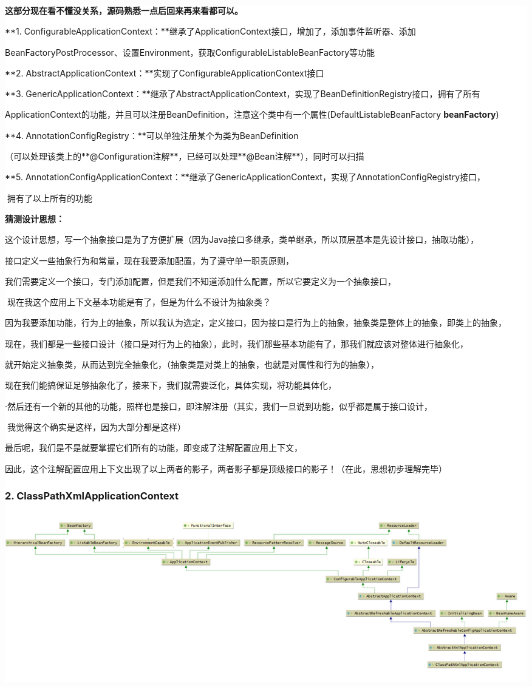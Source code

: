 

**这部分现在看不懂没关系，源码熟悉一点后回来再来看都可以。**

**1. ConfigurableApplicationContext：**继承了ApplicationContext接口，增加了，添加事件监听器、添加

​	BeanFactoryPostProcessor、设置Environment，获取ConfigurableListableBeanFactory等功能

**2. AbstractApplicationContext：**实现了ConfigurableApplicationContext接口

**3. GenericApplicationContext：**继承了AbstractApplicationContext，实现了BeanDefinitionRegistry接口，拥有了所有

​	ApplicationContext的功能，并且可以注册BeanDefinition，注意这个类中有一个属性(DefaultListableBeanFactory **beanFactory**)

**4. AnnotationConfigRegistry：**可以单独注册某个为类为BeanDefinition

（可以处理该类上的**@Configuration注解**，已经可以处理**@Bean注解**），同时可以扫描

**5. AnnotationConfigApplicationContext：**继承了GenericApplicationContext，实现了AnnotationConfigRegistry接口，

​	拥有了以上所有的功能

**猜测设计思想：**

​	这个设计思想，写一个抽象接口是为了方便扩展（因为Java接口多继承，类单继承，所以顶层基本是先设计接口，抽取功能），

​	接口定义一些抽象行为和常量，现在我要添加配置，为了遵守单一职责原则，

​	我们需要定义一个接口，专门添加配置，但是我们不知道添加什么配置，所以它要定义为一个抽象接口，

​	现在我这个应用上下文基本功能是有了，但是为什么不设计为抽象类？

​	因为我要添加功能，行为上的抽象，所以我认为选定，定义接口，因为接口是行为上的抽象，抽象类是整体上的抽象，即类上的抽象，

​	现在，我们都是一些接口设计（接口是对行为上的抽象），此时，我们那些基本功能有了，那我们就应该对整体进行抽象化，

​	就开始定义抽象类，从而达到完全抽象化，（抽象类是对类上的抽象，也就是对属性和行为的抽象），

​	现在我们能搞保证足够抽象化了，接来下，我们就需要泛化，具体实现，将功能具体化，

​	·然后还有一个新的其他的功能，照样也是接口，即注解注册（其实，我们一旦说到功能，似乎都是属于接口设计，

​	我觉得这个确实是这样，因为大部分都是这样）

​	最后呢，我们是不是就要掌握它们所有的功能，即变成了注解配置应用上下文，

​	因此，这个注解配置应用上下文出现了以上两者的影子，两者影子都是顶级接口的影子！（在此，思想初步理解完毕）

### 	2. ClassPathXmlApplicationContext

![image-20230107111607945](assets\image-20230107111607945.png)
